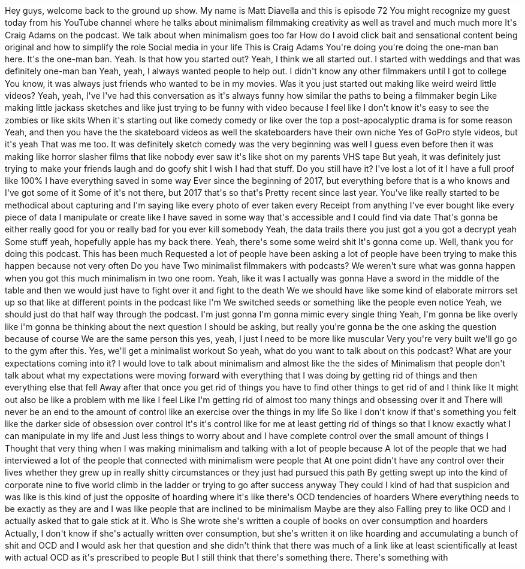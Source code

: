  Hey guys, welcome back to the ground up show. My name is Matt Diavella and this is episode 72 You might recognize my guest today from his YouTube channel where he talks about minimalism filmmaking creativity as well as travel and much much more It's Craig Adams on the podcast. We talk about when minimalism goes too far How do I avoid click bait and sensational content being original and how to simplify the role Social media in your life This is Craig Adams You're doing you're doing the one-man ban here. It's the one-man ban. Yeah. Is that how you started out? Yeah, I think we all started out. I started with weddings and that was definitely one-man ban Yeah, yeah, I always wanted people to help out. I didn't know any other filmmakers until I got to college You know, it was always just friends who wanted to be in my movies. Was it you just started out making like weird weird little videos? Yeah, yeah, I've I've had this conversation as it's always funny how similar the paths to being a filmmaker begin Like making little jackass sketches and like just trying to be funny with video because I feel like I don't know it's easy to see the zombies or like skits When it's starting out like comedy comedy or like over the top a post-apocalyptic drama is for some reason Yeah, and then you have the the skateboard videos as well the skateboarders have their own niche Yes of GoPro style videos, but it's yeah That was me too. It was definitely sketch comedy was the very beginning was well I guess even before then it was making like horror slasher films that like nobody ever saw it's like shot on my parents VHS tape But yeah, it was definitely just trying to make your friends laugh and do goofy shit I wish I had that stuff. Do you still have it? I've lost a lot of it I have a full proof like 100% I have everything saved in some way Ever since the beginning of 2017, but everything before that is a who knows and I've got some of it Some of it's not there, but 2017 that's so that's Pretty recent since last year. You've like really started to be methodical about capturing and I'm saying like every photo of ever taken every Receipt from anything I've ever bought like every piece of data I manipulate or create like I have saved in some way that's accessible and I could find via date That's gonna be either really good for you or really bad for you ever kill somebody Yeah, the data trails there you just got a you got a decrypt yeah Some stuff yeah, hopefully apple has my back there. Yeah, there's some some weird shit It's gonna come up. Well, thank you for doing this podcast. This has been much Requested a lot of people have been asking a lot of people have been trying to make this happen because not very often Do you have Two minimalist filmmakers with podcasts? We weren't sure what was gonna happen when you got this much minimalism in two one room. Yeah, like it was I actually was gonna Have a sword in the middle of the table and then we would just have to fight over it and fight to the death We we should have like some kind of elaborate mirrors set up so that like at different points in the podcast like I'm We switched seeds or something like the people even notice Yeah, we should just do that half way through the podcast. I'm just gonna I'm gonna mimic every single thing Yeah, I'm gonna be like overly like I'm gonna be thinking about the next question I should be asking, but really you're gonna be the one asking the question because of course We are the same person this yes, yeah, I just I need to be more like muscular Very you're very built we'll go go to the gym after this. Yes, we'll get a minimalist workout So yeah, what do you want to talk about on this podcast? What are your expectations coming into it? I would love to talk about minimalism and almost like the the sides of Minimalism that people don't talk about what my expectations were moving forward with everything that I was doing by getting rid of things and then everything else that fell Away after that once you get rid of things you have to find other things to get rid of and I think like It might out also be like a problem with me like I feel Like I'm getting rid of almost too many things and obsessing over it and There will never be an end to the amount of control like an exercise over the things in my life So like I don't know if that's something you felt like the darker side of obsession over control It's it's control like for me at least getting rid of things so that I know exactly what I can manipulate in my life and Just less things to worry about and I have complete control over the small amount of things I Thought that very thing when I was making minimalism and talking with a lot of people because A lot of the people that we had interviewed a lot of the people that connected with minimalism were people that At one point didn't have any control over their lives whether they grew up in really shitty circumstances or they just had pursued this path By getting swept up into the kind of corporate nine to five world climb in the ladder or trying to go after success anyway They could I kind of had that suspicion and was like is this kind of just the opposite of hoarding where it's like there's OCD tendencies of hoarders Where everything needs to be exactly as they are and I was like people that are inclined to be minimalism Maybe are they also Falling prey to like OCD and I actually asked that to gale stick at it. Who is She wrote she's written a couple of books on over consumption and hoarders Actually, I don't know if she's actually written over consumption, but she's written it on like hoarding and accumulating a bunch of shit and OCD and I would ask her that question and she didn't think that there was much of a link like at least scientifically at least with actual OCD as it's prescribed to people But I still think that there's something there. There's something with